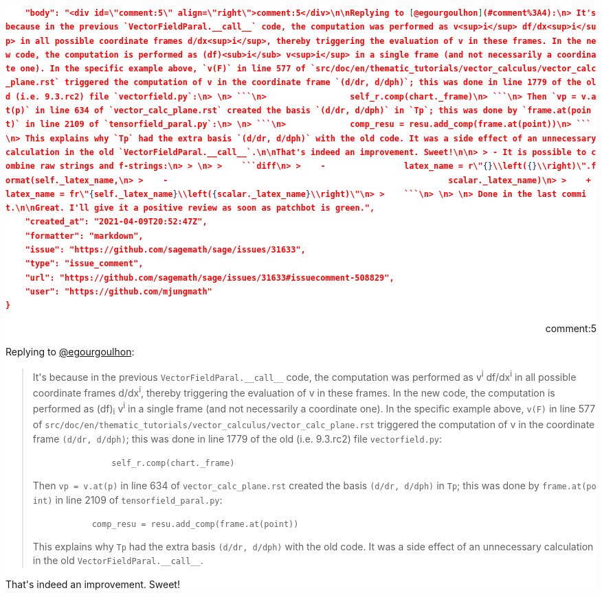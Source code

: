```json
    "body": "<div id=\"comment:5\" align=\"right\">comment:5</div>\n\nReplying to [@egourgoulhon](#comment%3A4):\n> It's because in the previous `VectorFieldParal.__call__` code, the computation was performed as v<sup>i</sup> df/dx<sup>i</sup> in all possible coordinate frames d/dx<sup>i</sup>, thereby triggering the evaluation of v in these frames. In the new code, the computation is performed as (df)<sub>i</sub> v<sup>i</sup> in a single frame (and not necessarily a coordinate one). In the specific example above, `v(F)` in line 577 of `src/doc/en/thematic_tutorials/vector_calculus/vector_calc_plane.rst` triggered the computation of v in the coordinate frame `(d/dr, d/dph)`; this was done in line 1779 of the old (i.e. 9.3.rc2) file `vectorfield.py`:\n> \n> ```\n>                 self_r.comp(chart._frame)\n> ```\n> Then `vp = v.at(p)` in line 634 of `vector_calc_plane.rst` created the basis `(d/dr, d/dph)` in `Tp`; this was done by `frame.at(point)` in line 2109 of `tensorfield_paral.py`:\n> \n> ```\n>             comp_resu = resu.add_comp(frame.at(point))\n> ```\n> This explains why `Tp` had the extra basis `(d/dr, d/dph)` with the old code. It was a side effect of an unnecessary calculation in the old `VectorFieldParal.__call__`.\n\nThat's indeed an improvement. Sweet!\n\n> > - It is possible to combine raw strings and f-strings:\n> > \n> >    ```diff\n> >    -                latex_name = r\"{}\\left({}\\right)\".format(self._latex_name,\n> >    -                                                         scalar._latex_name)\n> >    +                latex_name = fr\"{self._latex_name}\\left({scalar._latex_name}\\right)\"\n> >    ```\n> \n> \n> Done in the last commit.\n\nGreat. I'll give it a positive review as soon as patchbot is green.",
    "created_at": "2021-04-09T20:52:47Z",
    "formatter": "markdown",
    "issue": "https://github.com/sagemath/sage/issues/31633",
    "type": "issue_comment",
    "url": "https://github.com/sagemath/sage/issues/31633#issuecomment-508829",
    "user": "https://github.com/mjungmath"
}
```

<div id="comment:5" align="right">comment:5</div>

Replying to [@egourgoulhon](#comment%3A4):
> It's because in the previous `VectorFieldParal.__call__` code, the computation was performed as v<sup>i</sup> df/dx<sup>i</sup> in all possible coordinate frames d/dx<sup>i</sup>, thereby triggering the evaluation of v in these frames. In the new code, the computation is performed as (df)<sub>i</sub> v<sup>i</sup> in a single frame (and not necessarily a coordinate one). In the specific example above, `v(F)` in line 577 of `src/doc/en/thematic_tutorials/vector_calculus/vector_calc_plane.rst` triggered the computation of v in the coordinate frame `(d/dr, d/dph)`; this was done in line 1779 of the old (i.e. 9.3.rc2) file `vectorfield.py`:
> 
> ```
>                 self_r.comp(chart._frame)
> ```
> Then `vp = v.at(p)` in line 634 of `vector_calc_plane.rst` created the basis `(d/dr, d/dph)` in `Tp`; this was done by `frame.at(point)` in line 2109 of `tensorfield_paral.py`:
> 
> ```
>             comp_resu = resu.add_comp(frame.at(point))
> ```
> This explains why `Tp` had the extra basis `(d/dr, d/dph)` with the old code. It was a side effect of an unnecessary calculation in the old `VectorFieldParal.__call__`.

That's indeed an improvement. Sweet!

